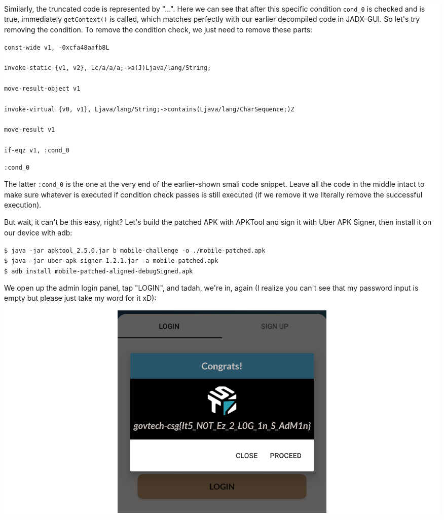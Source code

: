 Similarly, the truncated code is represented by "...". Here we can see that after this specific condition `cond_0` is checked and is true, immediately `getContext()` is called, which matches perfectly with our earlier decompiled code in JADX-GUI. So let's try removing the condition. To remove the condition check, we just need to remove these parts:
```
const-wide v1, -0xcfa48aafb8L

invoke-static {v1, v2}, Lc/a/a/a;->a(J)Ljava/lang/String;

move-result-object v1

invoke-virtual {v0, v1}, Ljava/lang/String;->contains(Ljava/lang/CharSequence;)Z

move-result v1

if-eqz v1, :cond_0
```
```
:cond_0
```

The latter `:cond_0` is the one at the very end of the earlier-shown smali code snippet. Leave all the code in the middle intact to make sure whatever is executed if condition check passes is still executed (if we remove it we literally remove the successful execution).

But wait, it can't be this easy, right? Let's build the patched APK with APKTool and sign it with Uber APK Signer, then install it on our device with adb:
```
$ java -jar apktool_2.5.0.jar b mobile-challenge -o ./mobile-patched.apk 
$ java -jar uber-apk-signer-1.2.1.jar -a mobile-patched.apk
$ adb install mobile-patched-aligned-debugSigned.apk
```

We open up the admin login panel, tap "LOGIN", and tadah, we're in, again (I realize you can't see that my password input is empty but please just take my word for it xD):

<div style="text-align:center"><img src="./images/loginsuccess.png" height="400"/></div>
